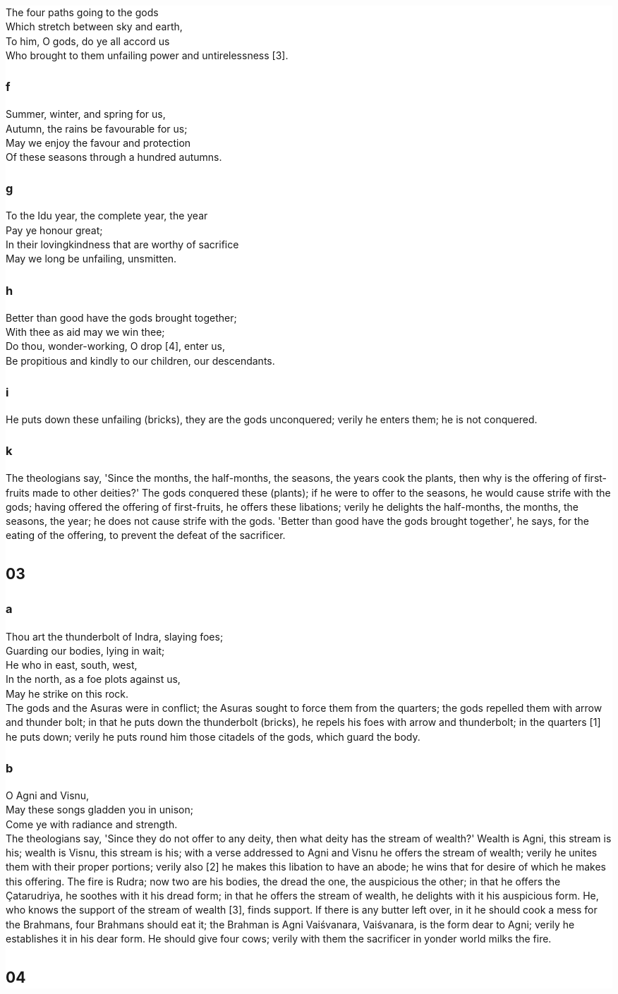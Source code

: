 The four paths going to the gods  
Which stretch between sky and earth,  
To him, O gods, do ye all accord us  
Who brought to them unfailing power and untirelessness [3].
### f
Summer, winter, and spring for us,  
Autumn, the rains be favourable for us;  
May we enjoy the favour and protection  
Of these seasons through a hundred autumns.
### g
To the Idu year, the complete year, the year  
Pay ye honour great;  
In their lovingkindness that are worthy of sacrifice  
May we long be unfailing, unsmitten.
### h
Better than good have the gods brought together;  
With thee as aid may we win thee;  
Do thou, wonder-working, O drop [4], enter us,  
Be propitious and kindly to our children, our descendants.
### i
He puts down these unfailing (bricks), they are the gods unconquered; verily he enters them; he is not conquered.

### k
The theologians say, 'Since the months, the half-months, the seasons, the years cook the plants, then why is the offering of first-fruits made to other deities?' The gods conquered these (plants); if he were to offer to the seasons, he would cause strife with the gods; having offered the offering of first-fruits, he offers these libations; verily he delights the half-months, the months, the seasons, the year; he does not cause strife with the gods. 'Better than good have the gods brought together', he says, for the eating of the offering, to prevent the defeat of the sacrificer.
## 03
### a
Thou art the thunderbolt of Indra, slaying foes;  
Guarding our bodies, lying in wait;  
He who in east, south, west,  
In the north, as a foe plots against us,  
May he strike on this rock.  
The gods and the Asuras were in conflict; the Asuras sought to force them from the quarters; the gods repelled them with arrow and thunder bolt; in that he puts down the thunderbolt (bricks), he repels his foes with arrow and thunderbolt; in the quarters [1] he puts down; verily he puts round him those citadels of the gods, which guard the body.
### b
O Agni and Visnu,  
May these songs gladden you in unison;  
Come ye with radiance and strength.  
The theologians say, 'Since they do not offer to any deity, then what deity has the stream of wealth?' Wealth is Agni, this stream is his; wealth is Visnu, this stream is his; with a verse addressed to Agni and Visnu he offers the stream of wealth; verily he unites them with their proper portions; verily also [2] he makes this libation to have an abode; he wins that for desire of which he makes this offering. The fire is Rudra; now two are his bodies, the dread the one, the auspicious the other; in that he offers the Çatarudriya, he soothes with it his dread form; in that he offers the stream of wealth, he delights with it his auspicious form. He, who knows the support of the stream of wealth [3], finds support. If there is any butter left over, in it he should cook a mess for the Brahmans, four Brahmans should eat it; the Brahman is Agni Vaiśvanara, Vaiśvanara, is the form dear to Agni; verily he establishes it in his dear form. He should give four cows; verily with them the sacrificer in yonder world milks the fire.
## 04